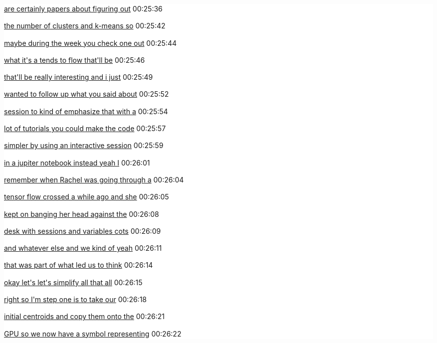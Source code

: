 [are certainly papers about figuring out](https://www.youtube.com/watch?v=jy1w0mPCHb0#t=00h25m36s)
00:25:36

[the number of clusters and k-means so](https://www.youtube.com/watch?v=jy1w0mPCHb0#t=00h25m42s)
00:25:42

[maybe during the week you check one out](https://www.youtube.com/watch?v=jy1w0mPCHb0#t=00h25m44s)
00:25:44

[what it's a tends to flow that'll be](https://www.youtube.com/watch?v=jy1w0mPCHb0#t=00h25m46s)
00:25:46

[that'll be really interesting and i just](https://www.youtube.com/watch?v=jy1w0mPCHb0#t=00h25m49s)
00:25:49

[wanted to follow up what you said about](https://www.youtube.com/watch?v=jy1w0mPCHb0#t=00h25m52s)
00:25:52

[session to kind of emphasize that with a](https://www.youtube.com/watch?v=jy1w0mPCHb0#t=00h25m54s)
00:25:54

[lot of tutorials you could make the code](https://www.youtube.com/watch?v=jy1w0mPCHb0#t=00h25m57s)
00:25:57

[simpler by using an interactive session](https://www.youtube.com/watch?v=jy1w0mPCHb0#t=00h25m59s)
00:25:59

[in a jupiter notebook instead yeah I](https://www.youtube.com/watch?v=jy1w0mPCHb0#t=00h26m01s)
00:26:01

[remember when Rachel was going through a](https://www.youtube.com/watch?v=jy1w0mPCHb0#t=00h26m04s)
00:26:04

[tensor flow crossed a while ago and she](https://www.youtube.com/watch?v=jy1w0mPCHb0#t=00h26m05s)
00:26:05

[kept on banging her head against the](https://www.youtube.com/watch?v=jy1w0mPCHb0#t=00h26m08s)
00:26:08

[desk with sessions and variables cots](https://www.youtube.com/watch?v=jy1w0mPCHb0#t=00h26m09s)
00:26:09

[and whatever else and we kind of yeah](https://www.youtube.com/watch?v=jy1w0mPCHb0#t=00h26m11s)
00:26:11

[that was part of what led us to think](https://www.youtube.com/watch?v=jy1w0mPCHb0#t=00h26m14s)
00:26:14

[okay let's let's simplify all that all](https://www.youtube.com/watch?v=jy1w0mPCHb0#t=00h26m15s)
00:26:15

[right so I'm step one is to take our](https://www.youtube.com/watch?v=jy1w0mPCHb0#t=00h26m18s)
00:26:18

[initial centroids and copy them onto the](https://www.youtube.com/watch?v=jy1w0mPCHb0#t=00h26m21s)
00:26:21

[GPU so we now have a symbol representing](https://www.youtube.com/watch?v=jy1w0mPCHb0#t=00h26m22s)
00:26:22
